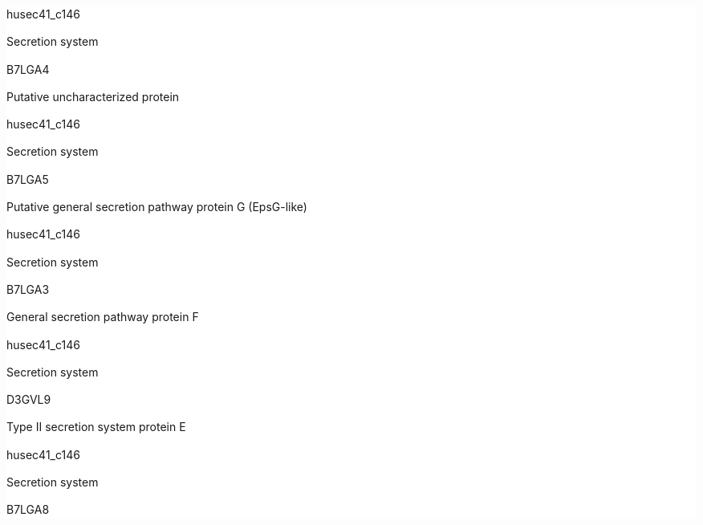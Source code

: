 



husec41_c146


Secretion system


B7LGA4


Putative uncharacterized protein






husec41_c146


Secretion system


B7LGA5


Putative general secretion pathway protein G (EpsG-like)






husec41_c146


Secretion system


B7LGA3


General secretion pathway protein F






husec41_c146


Secretion system


D3GVL9


Type II secretion system protein E






husec41_c146


Secretion system


B7LGA8

